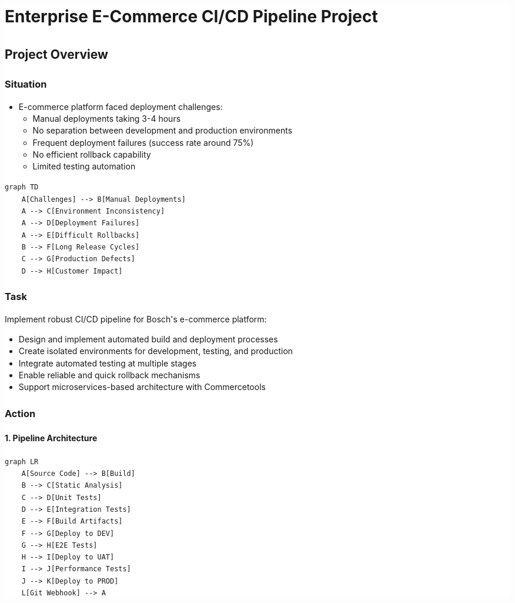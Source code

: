 # Enterprise E-Commerce CI/CD Pipeline Project

## Project Overview

### Situation
- E-commerce platform faced deployment challenges:
  - Manual deployments taking 3-4 hours
  - No separation between development and production environments
  - Frequent deployment failures (success rate around 75%)
  - No efficient rollback capability
  - Limited testing automation

```mermaid
graph TD
    A[Challenges] --> B[Manual Deployments]
    A --> C[Environment Inconsistency]
    A --> D[Deployment Failures]
    A --> E[Difficult Rollbacks]
    B --> F[Long Release Cycles]
    C --> G[Production Defects]
    D --> H[Customer Impact]
```

### Task
Implement robust CI/CD pipeline for Bosch's e-commerce platform:
- Design and implement automated build and deployment processes
- Create isolated environments for development, testing, and production
- Integrate automated testing at multiple stages
- Enable reliable and quick rollback mechanisms
- Support microservices-based architecture with Commercetools

### Action

#### 1. Pipeline Architecture

```mermaid
graph LR
    A[Source Code] --> B[Build]
    B --> C[Static Analysis]
    C --> D[Unit Tests]
    D --> E[Integration Tests]
    E --> F[Build Artifacts]
    F --> G[Deploy to DEV]
    G --> H[E2E Tests]
    H --> I[Deploy to UAT]
    I --> J[Performance Tests]
    J --> K[Deploy to PROD]
    L[Git Webhook] --> A
```

